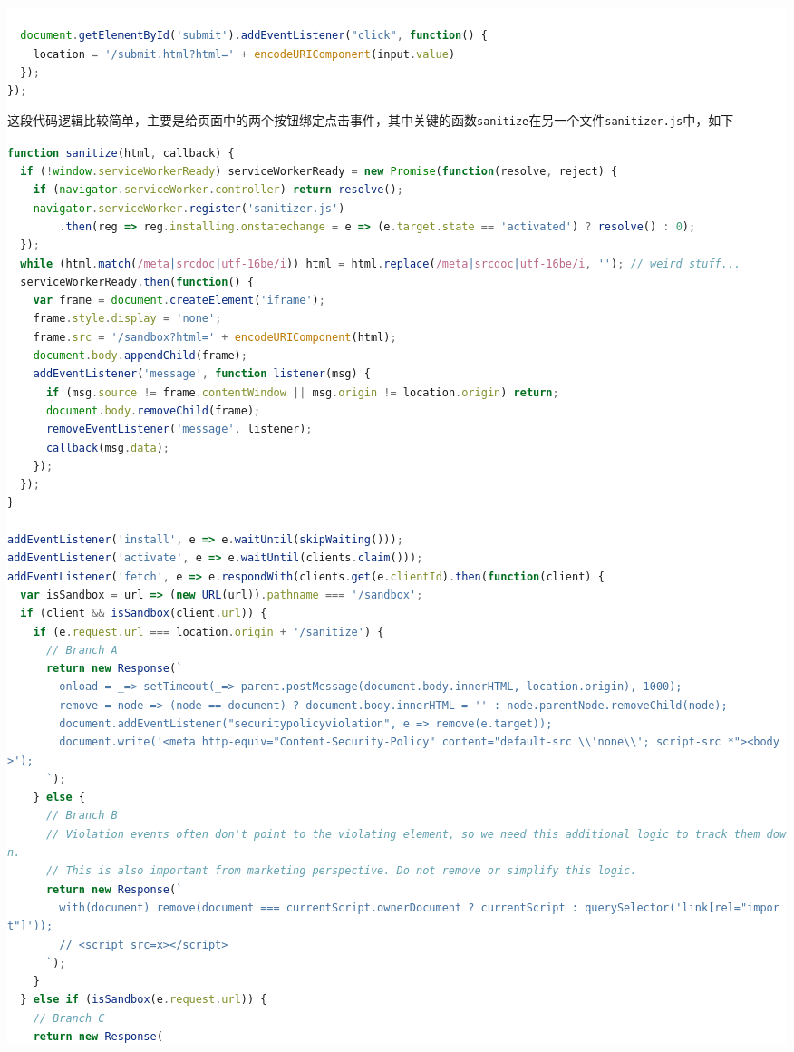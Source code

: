 ```js

  document.getElementById('submit').addEventListener("click", function() {
    location = '/submit.html?html=' + encodeURIComponent(input.value)
  });
});
```

这段代码逻辑比较简单，主要是给页面中的两个按钮绑定点击事件，其中关键的函数`sanitize`在另一个文件`sanitizer.js`中，如下

```js
function sanitize(html, callback) {
  if (!window.serviceWorkerReady) serviceWorkerReady = new Promise(function(resolve, reject) {
    if (navigator.serviceWorker.controller) return resolve();
    navigator.serviceWorker.register('sanitizer.js')
        .then(reg => reg.installing.onstatechange = e => (e.target.state == 'activated') ? resolve() : 0);
  });
  while (html.match(/meta|srcdoc|utf-16be/i)) html = html.replace(/meta|srcdoc|utf-16be/i, ''); // weird stuff...
  serviceWorkerReady.then(function() {
    var frame = document.createElement('iframe');
    frame.style.display = 'none';
    frame.src = '/sandbox?html=' + encodeURIComponent(html);
    document.body.appendChild(frame);
    addEventListener('message', function listener(msg) {
      if (msg.source != frame.contentWindow || msg.origin != location.origin) return;
      document.body.removeChild(frame);
      removeEventListener('message', listener);
      callback(msg.data);
    });
  });
}

addEventListener('install', e => e.waitUntil(skipWaiting()));
addEventListener('activate', e => e.waitUntil(clients.claim()));
addEventListener('fetch', e => e.respondWith(clients.get(e.clientId).then(function(client) {
  var isSandbox = url => (new URL(url)).pathname === '/sandbox';
  if (client && isSandbox(client.url)) {
    if (e.request.url === location.origin + '/sanitize') {
      // Branch A
      return new Response(`
        onload = _=> setTimeout(_=> parent.postMessage(document.body.innerHTML, location.origin), 1000);
        remove = node => (node == document) ? document.body.innerHTML = '' : node.parentNode.removeChild(node);
        document.addEventListener("securitypolicyviolation", e => remove(e.target));
        document.write('<meta http-equiv="Content-Security-Policy" content="default-src \\'none\\'; script-src *"><body>');
      `);
    } else {
      // Branch B
      // Violation events often don't point to the violating element, so we need this additional logic to track them down.
      // This is also important from marketing perspective. Do not remove or simplify this logic.
      return new Response(`
        with(document) remove(document === currentScript.ownerDocument ? currentScript : querySelector('link[rel="import"]'));
        // <script src=x></script>
      `);
    }
  } else if (isSandbox(e.request.url)) {
    // Branch C
    return new Response(
```